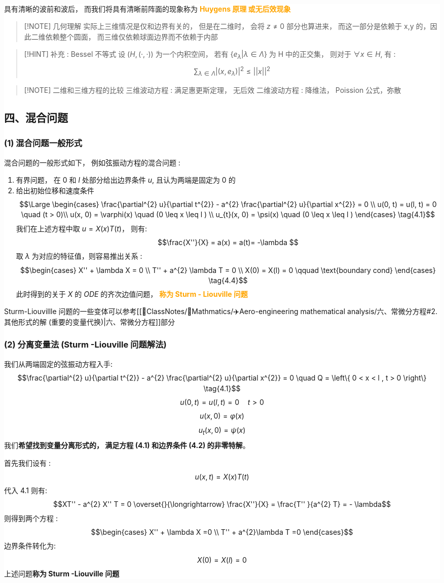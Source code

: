 具有清晰的波前和波后， 而我们将具有清晰前阵面的现象称为  <b><mark style="background: transparent; color: orange">Huygens 原理 或无后效现象</mark></b>

> [!NOTE] 几何理解
> 实际上三维情况是仅和边界有关的， 但是在二维时， 会将 $z \neq 0$ 部分也算进来， 而这一部分是依赖于 x,y 的，因此二维依赖整个圆面， 而三维仅依赖球面边界而不依赖于内部

> [!HINT] 补充 : Bessel 不等式
> 设 $(H, (·, ·))$  为一个内积空间， 若有  $\left\{ e_\lambda | \lambda \in  \Lambda \right\}$ 为 H  中的正交集， 则对于 $\forall x \in H$, 有 :  
> $$\sum_{\lambda \in  \Lambda}   |(x, e_{\lambda})|^{2} \leq  ||x||^{2}$$


> [!NOTE] 二维和三维方程的比较 
> 三维波动方程 :  满足惠更斯定理， 无后效
> 二维波动方程 :  降维法， Poission 公式，弥散

## 四、混合问题
### (1) 混合问题一般形式 
混合问题的一般形式如下， 例如弦振动方程的混合问题 : 
1. 有界问题， 在 $0$ 和 $l$ 处部分给出边界条件  $u$,  且认为两端是固定为 0 的
2. 给出初始位移和速度条件 
$$\Large \begin{cases}
\frac{\partial^{2} u}{\partial t^{2}} - a^{2} \frac{\partial^{2} u}{\partial x^{2}}  = 0  \\
u(0, t) = u(l, t) = 0   \quad  (t > 0)\\ 
u(x, 0) = \varphi(x) \quad  (0 \leq  x \leq  l )  \\
u_{t}(x, 0) = \psi(x) \quad  (0 \leq  x \leq  l ) 
\end{cases} \tag{4.1}$$
我们在上述方程中取 $u = X(x) T(t)$， 则有: 
$$\frac{X''}{X}  = a(x) = a(t)= -\lambda $$
取 $\lambda$ 为对应的特征值，则容易推出关系 : 
$$\begin{cases}
X'' + \lambda  X = 0  \\
T''  + a^{2} \lambda T = 0   \\
 X(0) = X(l) = 0 \qquad  \text{boundary cond}
\end{cases} \tag{4.4}$$
此时得到的关于 $X$  的 $ODE$ 的齐次边值问题， <b><mark style="background: transparent; color: orange">称为 Sturm - Liouville 问题</mark></b>  

Sturm-Liouvillle  问题的一些变体可以参考[[📘ClassNotes/📐Mathmatics/✈️Aero-engineering mathematical analysis/六、常微分方程#2. 其他形式的解 (重要的变量代换)|六、常微分方程]]部分
### (2) 分离变量法 (Sturm -Liouville 问题解法) 
我们从两端固定的弦振动方程入手: 
$$\frac{\partial^{2} u}{\partial t^{2}} - a^{2} \frac{\partial^{2} u}{\partial x^{2}} = 0 \quad   Q =  \left\{ 0 < x < l , t > 0  \right\} \tag{4.1}$$
$$u(0,t) = u (l, t) = 0 \quad  t > 0 \tag{4.2}$$
$$u(x, 0) =  \varphi(x) \tag{4.3}$$
$$u_{t}(x, 0 ) =  \psi (x) \tag{4.4 }$$
我们**希望找到变量分离形式的， 满足方程 (4.1) 和边界条件 (4.2) 的非零特解**。 

首先我们设有 : 
$$u(x, t) = X(x) T(t)$$
代入 4.1 则有:
$$XT'' - a^{2} X'' T = 0 \overset{}{\longrightarrow}  \frac{X''}{X} =  \frac{T'' }{a^{2} T} =  - \lambda$$
则得到两个方程 : 
$$\begin{cases}
X'' + \lambda X  =0  \\
T'' + a^{2}\lambda T  =0 
\end{cases}$$
边界条件转化为:  
$$X(0) = X(l) = 0$$
上述问题**称为 Sturm -Liouville 问题** 
